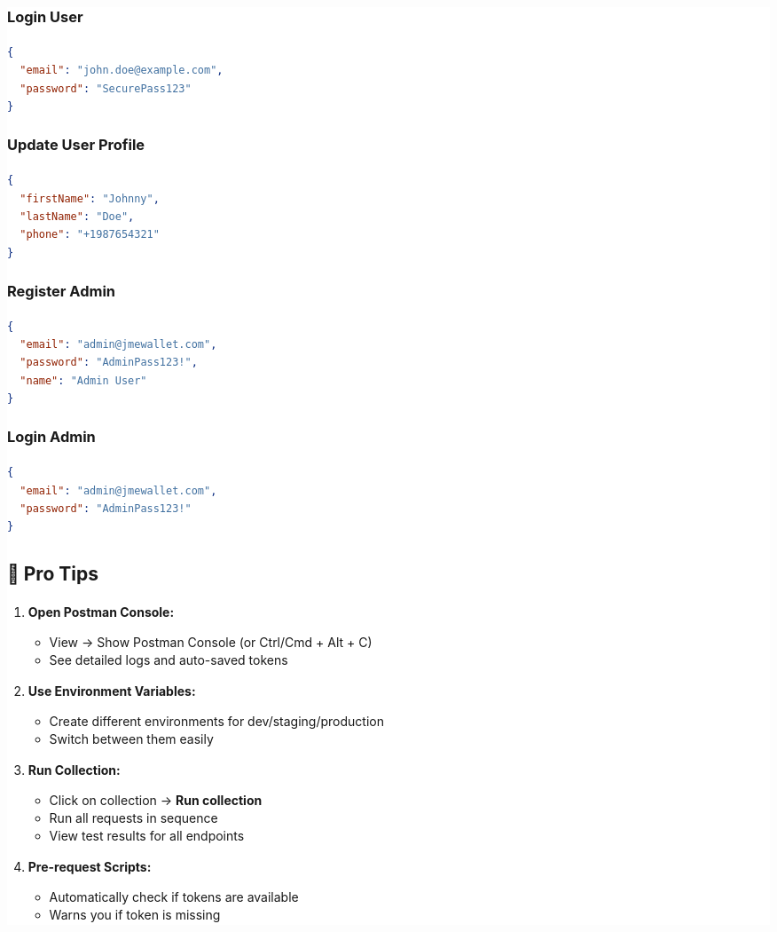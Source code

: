 ### Login User
```json
{
  "email": "john.doe@example.com",
  "password": "SecurePass123"
}
```

### Update User Profile
```json
{
  "firstName": "Johnny",
  "lastName": "Doe",
  "phone": "+1987654321"
}
```

### Register Admin
```json
{
  "email": "admin@jmewallet.com",
  "password": "AdminPass123!",
  "name": "Admin User"
}
```

### Login Admin
```json
{
  "email": "admin@jmewallet.com",
  "password": "AdminPass123!"
}
```

## 🎯 Pro Tips

1. **Open Postman Console:**
   - View → Show Postman Console (or Ctrl/Cmd + Alt + C)
   - See detailed logs and auto-saved tokens

2. **Use Environment Variables:**
   - Create different environments for dev/staging/production
   - Switch between them easily

3. **Run Collection:**
   - Click on collection → **Run collection**
   - Run all requests in sequence
   - View test results for all endpoints

4. **Pre-request Scripts:**
   - Automatically check if tokens are available
   - Warns you if token is missing

